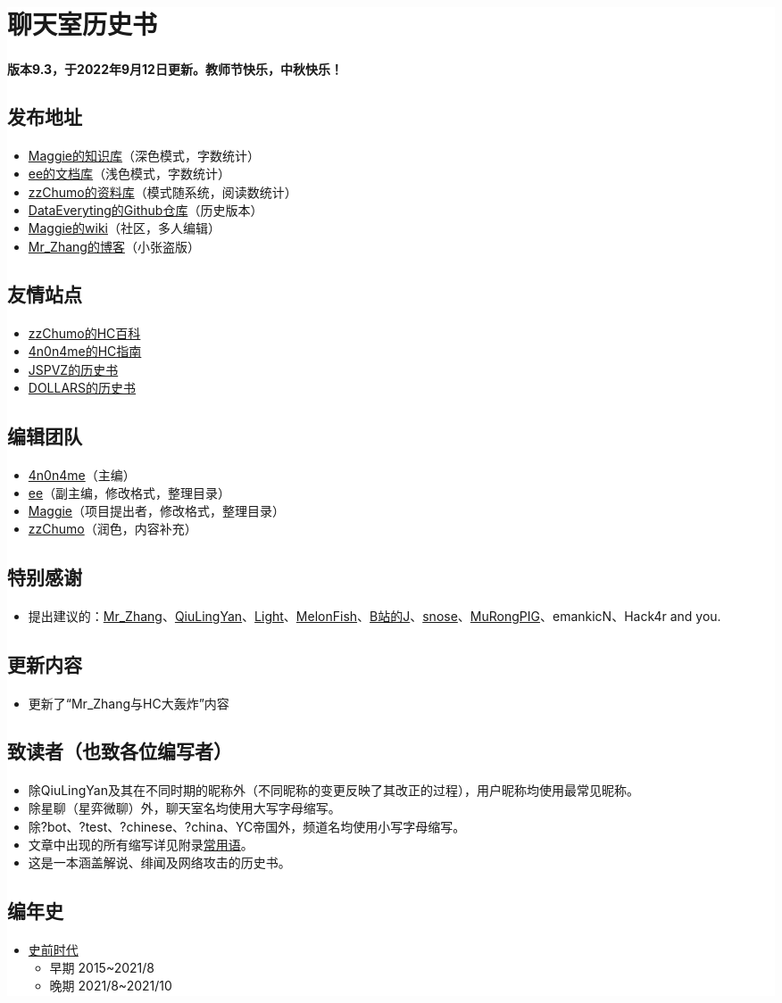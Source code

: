# 聊天室历史书
**版本9.3，于2022年9月12日更新。教师节快乐，中秋快乐！**


## 发布地址
 - [Maggie的知识库](https://docs.thz.cool/#/chatroom-history-book)（深色模式，字数统计）
 - [ee的文档库](http://book.paperee.guru/#/chatroom-history-book/)（浅色模式，字数统计）
 - [zzChumo的资料库](https://www.zzchat.cf/book.html)（模式随系统，阅读数统计）
 - [DataEveryting的Github仓库](https://github.com/DataeverythingTeam/ChatroomHistoryBook)（历史版本）
 - [Maggie的wiki](https://wiki.thz.cool/index.php?title=聊天室历史书)（社区，多人编辑）
 - [Mr\_Zhang的博客](https://mrzhang365.github.io/2022/09/07/聊天室历史书/)（小张盗版）


## 友情站点
 - [zzChumo的HC百科](https://www.zzchat.cf/wiki/)
 - [4n0n4me的HC指南](https://hcwiki.github.io/)
 - [JSPVZ的历史书](https://jspvz.fandom.com/zh/wiki/社区事件)
 - [DOLLARS的历史书](https://drrr.wiki/事件)


## 编辑团队
 - [4n0n4me](https://www.pillows.net.eu.org/)（主编）
 - [ee](https://paperee.tk)（副主编，修改格式，整理目录）
 - [Maggie](https://thz.cool/)（项目提出者，修改格式，整理目录）
 - [zzChumo](https://www.zzchat.cf/)（润色，内容补充）


## 特别感谢
 - 提出建议的：[Mr\_Zhang](https://mrzhang365.github.io/)、[QiuLingYan](https://qiu-lingyan.github.io/1)、[Light](https://gitee.com/BirdingLight)、[MelonFish](https://xq.kzw.ink/)、[B站的J](https://jspvz.fandom.com/zh/wiki/社区常驻玩家)、[snose](https://jspvz.fandom.com/zh/wiki/社区常驻玩家)、[MuRongPIG](https://github.com/MuRongPIG)、emankicN、Hack4r and you.


## 更新内容
 - 更新了“Mr\_Zhang与HC大轰炸”内容


## 致读者（也致各位编写者）
 - 除QiuLingYan及其在不同时期的昵称外（不同昵称的变更反映了其改正的过程），用户昵称均使用最常见昵称。
 - 除星聊（星弈微聊）外，聊天室名均使用大写字母缩写。
 - 除?bot、?test、?chinese、?china、YC帝国外，频道名均使用小写字母缩写。
 - 文章中出现的所有缩写详见附录[常用语](#常用语)。
 - 这是一本涵盖解说、绯闻及网络攻击的历史书。


## 编年史
 - [史前时代](#一、史前时代)
    - 早期 2015~2021/8
    - 晚期 2021/8~2021/10
